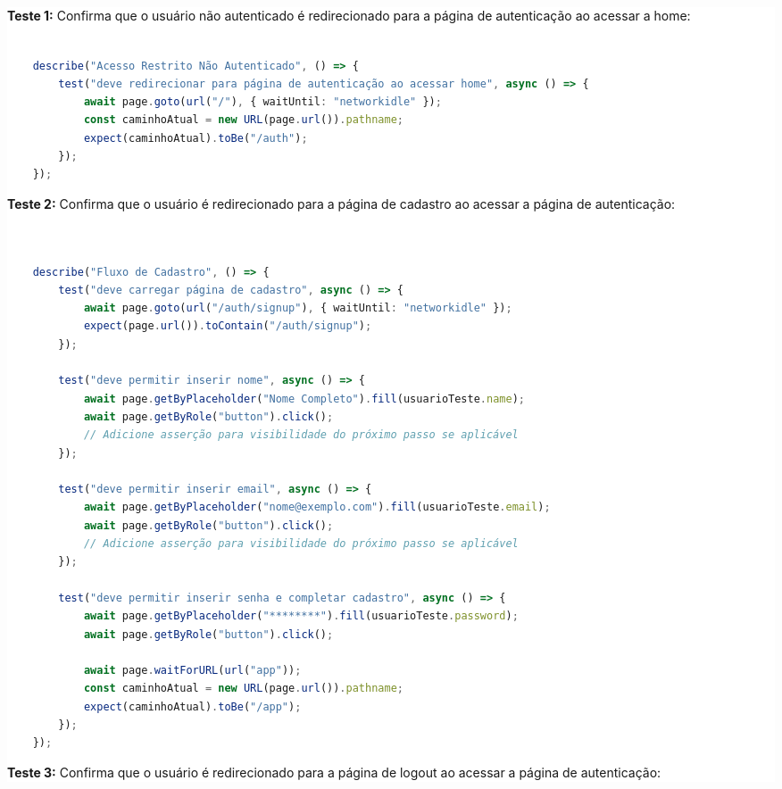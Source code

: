 **Teste 1:** Confirma que o usuário não autenticado é redirecionado para a página de autenticação ao acessar a home:

```typescript

    describe("Acesso Restrito Não Autenticado", () => {
        test("deve redirecionar para página de autenticação ao acessar home", async () => {
            await page.goto(url("/"), { waitUntil: "networkidle" });
            const caminhoAtual = new URL(page.url()).pathname;
            expect(caminhoAtual).toBe("/auth");
        });
    });


```

**Teste 2:** Confirma que o usuário é redirecionado para a página de cadastro ao acessar a página de autenticação:

```typescript


    describe("Fluxo de Cadastro", () => {
        test("deve carregar página de cadastro", async () => {
            await page.goto(url("/auth/signup"), { waitUntil: "networkidle" });
            expect(page.url()).toContain("/auth/signup");
        });

        test("deve permitir inserir nome", async () => {
            await page.getByPlaceholder("Nome Completo").fill(usuarioTeste.name);
            await page.getByRole("button").click();
            // Adicione asserção para visibilidade do próximo passo se aplicável
        });

        test("deve permitir inserir email", async () => {
            await page.getByPlaceholder("nome@exemplo.com").fill(usuarioTeste.email);
            await page.getByRole("button").click();
            // Adicione asserção para visibilidade do próximo passo se aplicável
        });

        test("deve permitir inserir senha e completar cadastro", async () => {
            await page.getByPlaceholder("********").fill(usuarioTeste.password);
            await page.getByRole("button").click();

            await page.waitForURL(url("app"));
            const caminhoAtual = new URL(page.url()).pathname;
            expect(caminhoAtual).toBe("/app");
        });
    });


```

**Teste 3:** Confirma que o usuário é redirecionado para a página de logout ao acessar a página de autenticação:
